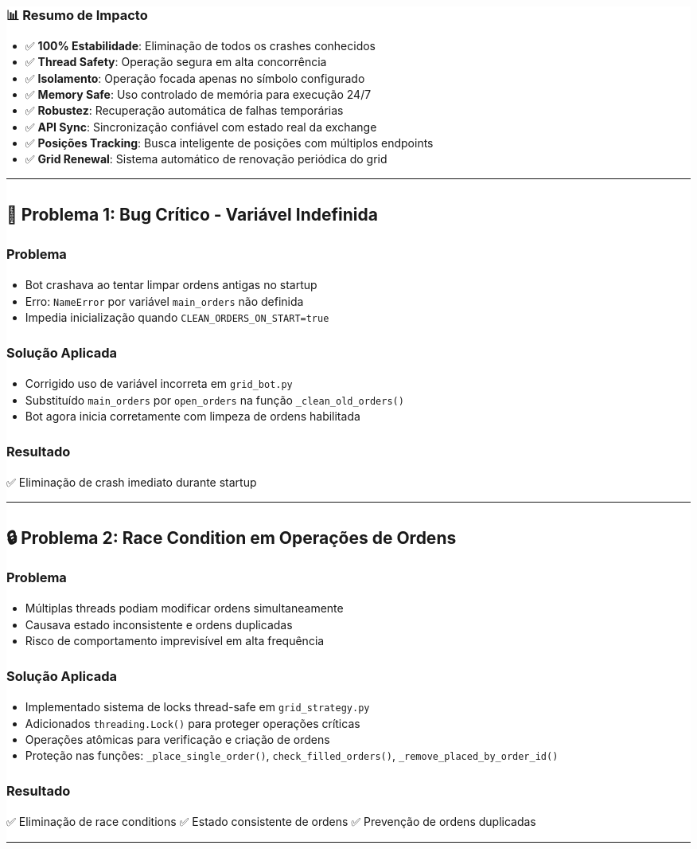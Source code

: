 ### 📊 **Resumo de Impacto**
- ✅ **100% Estabilidade**: Eliminação de todos os crashes conhecidos
- ✅ **Thread Safety**: Operação segura em alta concorrência  
- ✅ **Isolamento**: Operação focada apenas no símbolo configurado
- ✅ **Memory Safe**: Uso controlado de memória para execução 24/7
- ✅ **Robustez**: Recuperação automática de falhas temporárias
- ✅ **API Sync**: Sincronização confiável com estado real da exchange
- ✅ **Posições Tracking**: Busca inteligente de posições com múltiplos endpoints
- ✅ **Grid Renewal**: Sistema automático de renovação periódica do grid

---

## 🐛 **Problema 1: Bug Crítico - Variável Indefinida**

### **Problema**
- Bot crashava ao tentar limpar ordens antigas no startup
- Erro: `NameError` por variável `main_orders` não definida
- Impedia inicialização quando `CLEAN_ORDERS_ON_START=true`

### **Solução Aplicada**
- Corrigido uso de variável incorreta em `grid_bot.py`
- Substituído `main_orders` por `open_orders` na função `_clean_old_orders()`
- Bot agora inicia corretamente com limpeza de ordens habilitada

### **Resultado**
✅ Eliminação de crash imediato durante startup

---

## 🔒 **Problema 2: Race Condition em Operações de Ordens**

### **Problema**
- Múltiplas threads podiam modificar ordens simultaneamente
- Causava estado inconsistente e ordens duplicadas
- Risco de comportamento imprevisível em alta frequência

### **Solução Aplicada**
- Implementado sistema de locks thread-safe em `grid_strategy.py`
- Adicionados `threading.Lock()` para proteger operações críticas
- Operações atômicas para verificação e criação de ordens
- Proteção nas funções: `_place_single_order()`, `check_filled_orders()`, `_remove_placed_by_order_id()`

### **Resultado**
✅ Eliminação de race conditions
✅ Estado consistente de ordens
✅ Prevenção de ordens duplicadas

---